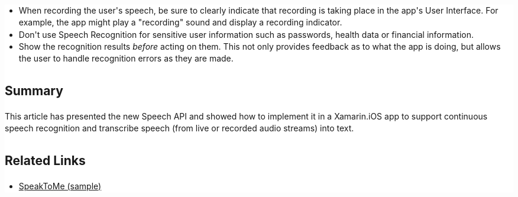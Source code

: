 - When recording the user's speech, be sure to clearly indicate that recording is taking place in the app's User Interface. For example, the app might play a "recording" sound and display a recording indicator.
- Don't use Speech Recognition for sensitive user information such as passwords, health data or financial information.
- Show the recognition results _before_ acting on them. This not only provides feedback as to what the app is doing, but allows the user to handle recognition errors as they are made.

## Summary

This article has presented the new Speech API and showed how to implement it in a Xamarin.iOS app to support continuous speech recognition and transcribe speech (from live or recorded audio streams) into text. 



## Related Links

- [SpeakToMe (sample)](https://docs.microsoft.com/samples/xamarin/ios-samples/ios10-speaktome)
